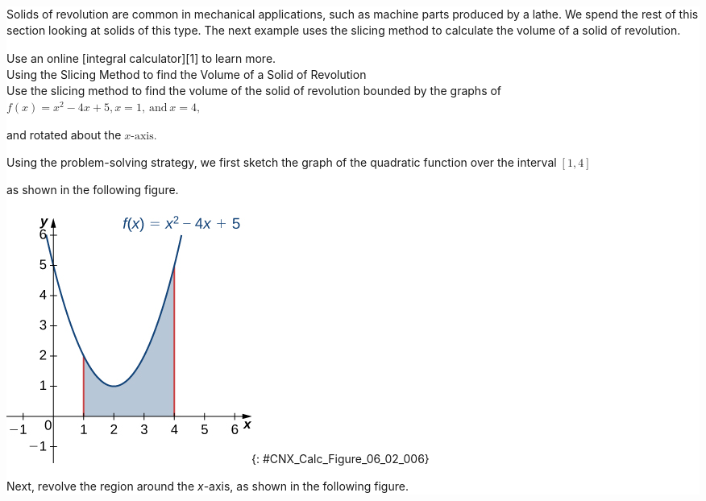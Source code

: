 Solids of revolution are common in mechanical applications, such as machine parts produced by a lathe. We spend the rest of this section looking at solids of this type. The next example uses the slicing method to calculate the volume of a solid of revolution.

<div data-type="note" class="note media-2" markdown="1">
Use an online [integral calculator][1] to learn more.

</div>

<div data-type="example" class="example">
<div data-type="exercise" class="exercise">
<div data-type="problem" class="problem" markdown="1">
<div data-type="title">
Using the Slicing Method to find the Volume of a Solid of Revolution
</div>
Use the slicing method to find the volume of the solid of revolution bounded by the graphs of <math xmlns="http://www.w3.org/1998/Math/MathML"><mrow><mi>f</mi><mrow><mo>(</mo><mi>x</mi><mo>)</mo></mrow><mo>=</mo><msup><mi>x</mi><mn>2</mn></msup><mo>−</mo><mn>4</mn><mi>x</mi><mo>+</mo><mn>5</mn><mo>,</mo><mi>x</mi><mo>=</mo><mn>1</mn><mo>,</mo><mspace width="0.2em" /><mtext>and</mtext><mspace width="0.2em" /><mi>x</mi><mo>=</mo><mn>4</mn><mo>,</mo></mrow></math>

 and rotated about the <math xmlns="http://www.w3.org/1998/Math/MathML"><mrow><mi>x</mi><mtext>-axis</mtext><mtext>.</mtext></mrow></math>

</div>
<div data-type="solution" class="solution" markdown="1">
Using the problem-solving strategy, we first sketch the graph of the quadratic function over the interval <math xmlns="http://www.w3.org/1998/Math/MathML"><mrow><mrow><mo>[</mo><mrow><mn>1</mn><mo>,</mo><mn>4</mn></mrow><mo>]</mo></mrow></mrow></math>

 as shown in the following figure.

![This figure is a graph of the parabola f(x)=x^2-4x+5. The parabola is the top of a shaded region above the x-axis. The region is bounded to the left by a line at x=1 and to the right by a line at x=4.](../resources/CNX_Calc_Figure_06_02_006.jpg "A region used to produce a solid of revolution."){: #CNX_Calc_Figure_06_02_006}


Next, revolve the region around the *x*-axis, as shown in the following figure.
